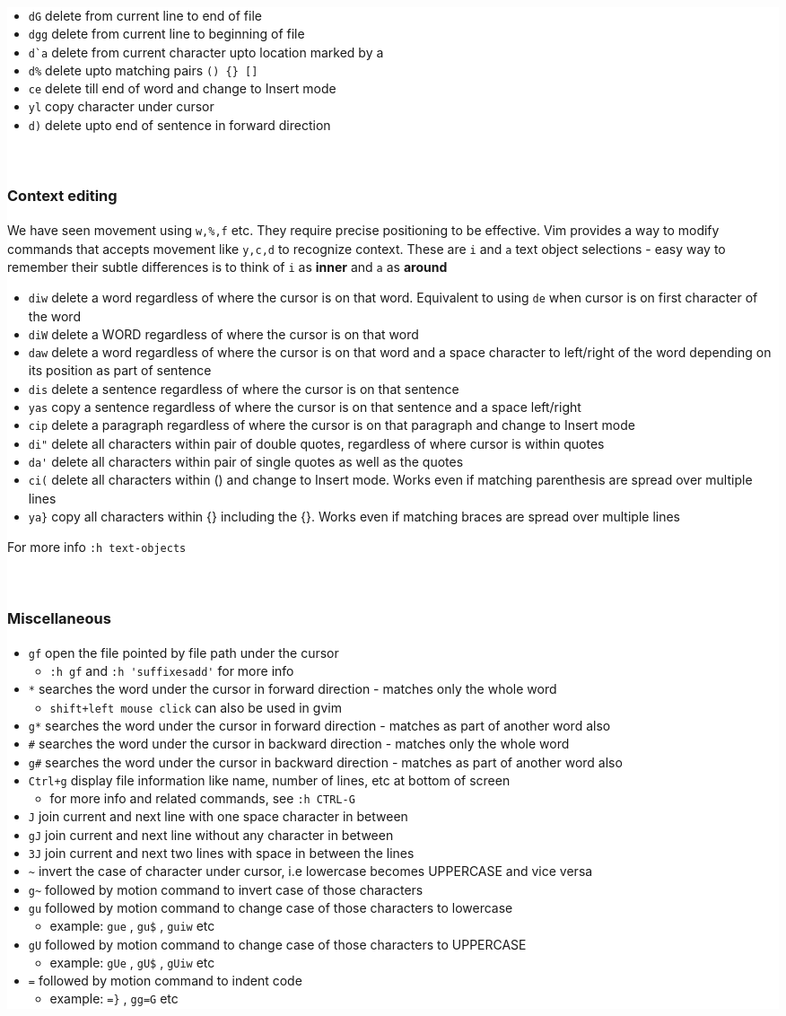 * `dG` delete from current line to end of file
* `dgg` delete from current line to beginning of file
* ``d`a`` delete from current character upto location marked by a
* `d%` delete upto matching pairs `() {} []`
* `ce` delete till end of word and change to Insert mode
* `yl` copy character under cursor
* `d)` delete upto end of sentence in forward direction

<br>

### <a name="context-editing"></a>Context editing

We have seen movement using `w,%,f` etc. They require precise positioning to be effective. Vim provides a way to modify commands that accepts movement like `y,c,d` to recognize context. These are `i` and `a` text object selections - easy way to remember their subtle differences is to think of `i` as **inner** and `a` as **around**

* `diw` delete a word regardless of where the cursor is on that word. Equivalent to using `de` when cursor is on first character of the word
* `diW` delete a WORD regardless of where the cursor is on that word
* `daw` delete a word regardless of where the cursor is on that word and a space character to left/right of the word depending on its position as part of sentence
* `dis` delete a sentence regardless of where the cursor is on that sentence
* `yas` copy a sentence regardless of where the cursor is on that sentence and a space left/right
* `cip` delete a paragraph regardless of where the cursor is on that paragraph and change to Insert mode
* `di"` delete all characters within pair of double quotes, regardless of where cursor is within quotes
* `da'` delete all characters within pair of single quotes as well as the quotes
* `ci(` delete all characters within () and change to Insert mode. Works even if matching parenthesis are spread over multiple lines
* `ya}` copy all characters within {} including the {}. Works even if matching braces are spread over multiple lines

For more info `:h text-objects`

<br>

### <a name="miscellaneous"></a>Miscellaneous

* `gf` open the file pointed by file path under the cursor
    * `:h gf` and `:h 'suffixesadd'` for more info
* `*` searches the word under the cursor in forward direction - matches only the whole word
    * `shift+left mouse click` can also be used in gvim
* `g*` searches the word under the cursor in forward direction - matches as part of another word also
* `#` searches the word under the cursor in backward direction - matches only the whole word
* `g#` searches the word under the cursor in backward direction - matches as part of another word also
* `Ctrl+g` display file information like name, number of lines, etc at bottom of screen
    * for more info and related commands, see `:h CTRL-G`
* `J` join current and next line with one space character in between
* `gJ` join current and next line without any character in between
* `3J` join current and next two lines with space in between the lines
* `~` invert the case of character under cursor, i.e lowercase becomes UPPERCASE and vice versa
* `g~` followed by motion command to invert case of those characters
* `gu` followed by motion command to change case of those characters to lowercase
    * example: `gue` , `gu$` , `guiw` etc 
* `gU` followed by motion command to change case of those characters to UPPERCASE
    * example: `gUe` , `gU$` , `gUiw` etc 
* `=` followed by motion command to indent code
    * example: `=}` , `gg=G` etc 
